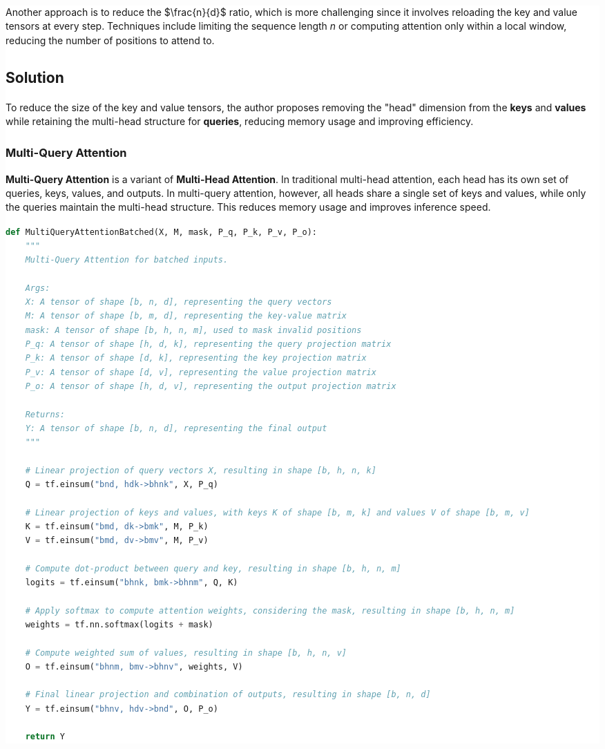 Another approach is to reduce the $\frac{n}{d}$ ratio, which is more challenging since it involves reloading the key and value tensors at every step. Techniques include limiting the sequence length $n$ or computing attention only within a local window, reducing the number of positions to attend to.

## Solution

To reduce the size of the key and value tensors, the author proposes removing the "head" dimension from the **keys** and **values** while retaining the multi-head structure for **queries**, reducing memory usage and improving efficiency.

### Multi-Query Attention

**Multi-Query Attention** is a variant of **Multi-Head Attention**. In traditional multi-head attention, each head has its own set of queries, keys, values, and outputs. In multi-query attention, however, all heads share a single set of keys and values, while only the queries maintain the multi-head structure. This reduces memory usage and improves inference speed.

```python
def MultiQueryAttentionBatched(X, M, mask, P_q, P_k, P_v, P_o):
    """
    Multi-Query Attention for batched inputs.

    Args:
    X: A tensor of shape [b, n, d], representing the query vectors
    M: A tensor of shape [b, m, d], representing the key-value matrix
    mask: A tensor of shape [b, h, n, m], used to mask invalid positions
    P_q: A tensor of shape [h, d, k], representing the query projection matrix
    P_k: A tensor of shape [d, k], representing the key projection matrix
    P_v: A tensor of shape [d, v], representing the value projection matrix
    P_o: A tensor of shape [h, d, v], representing the output projection matrix

    Returns:
    Y: A tensor of shape [b, n, d], representing the final output
    """

    # Linear projection of query vectors X, resulting in shape [b, h, n, k]
    Q = tf.einsum("bnd, hdk->bhnk", X, P_q)

    # Linear projection of keys and values, with keys K of shape [b, m, k] and values V of shape [b, m, v]
    K = tf.einsum("bmd, dk->bmk", M, P_k)
    V = tf.einsum("bmd, dv->bmv", M, P_v)

    # Compute dot-product between query and key, resulting in shape [b, h, n, m]
    logits = tf.einsum("bhnk, bmk->bhnm", Q, K)

    # Apply softmax to compute attention weights, considering the mask, resulting in shape [b, h, n, m]
    weights = tf.nn.softmax(logits + mask)

    # Compute weighted sum of values, resulting in shape [b, h, n, v]
    O = tf.einsum("bhnm, bmv->bhnv", weights, V)

    # Final linear projection and combination of outputs, resulting in shape [b, n, d]
    Y = tf.einsum("bhnv, hdv->bnd", O, P_o)

    return Y
```
